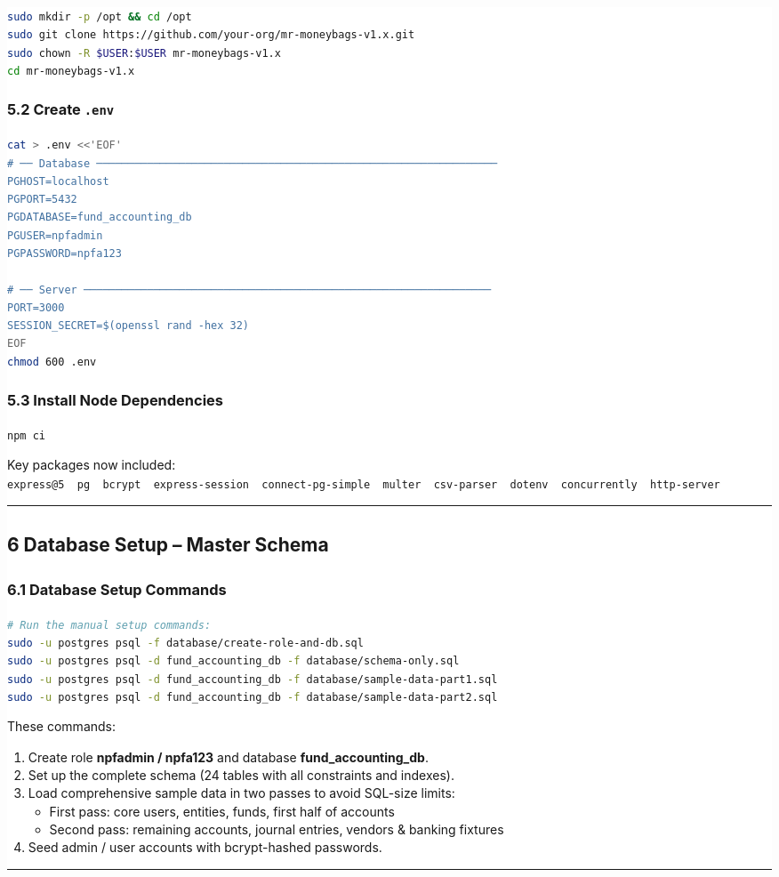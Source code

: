 ```bash
sudo mkdir -p /opt && cd /opt
sudo git clone https://github.com/your-org/mr-moneybags-v1.x.git
sudo chown -R $USER:$USER mr-moneybags-v1.x
cd mr-moneybags-v1.x
```

### 5.2 Create `.env`  

```bash
cat > .env <<'EOF'
# ── Database ───────────────────────────────────────────────────────────────
PGHOST=localhost
PGPORT=5432
PGDATABASE=fund_accounting_db
PGUSER=npfadmin
PGPASSWORD=npfa123

# ── Server ────────────────────────────────────────────────────────────────
PORT=3000
SESSION_SECRET=$(openssl rand -hex 32)
EOF
chmod 600 .env
```

### 5.3 Install Node Dependencies  

```bash
npm ci
```

Key packages now included:  
`express@5  pg  bcrypt  express-session  connect-pg-simple  multer  csv-parser  dotenv  concurrently  http-server`

---

## 6 Database Setup – **Master Schema**  

### 6.1 Database Setup Commands  

```bash
# Run the manual setup commands:
sudo -u postgres psql -f database/create-role-and-db.sql
sudo -u postgres psql -d fund_accounting_db -f database/schema-only.sql
sudo -u postgres psql -d fund_accounting_db -f database/sample-data-part1.sql
sudo -u postgres psql -d fund_accounting_db -f database/sample-data-part2.sql
```

These commands:  
1. Create role **npfadmin / npfa123** and database **fund_accounting_db**.  
2. Set up the complete schema (24 tables with all constraints and indexes).  
3. Load comprehensive sample data in two passes to avoid SQL-size limits:  
   * First pass: core users, entities, funds, first half of accounts  
   * Second pass: remaining accounts, journal entries, vendors & banking fixtures  
4. Seed admin / user accounts with bcrypt-hashed passwords.

---